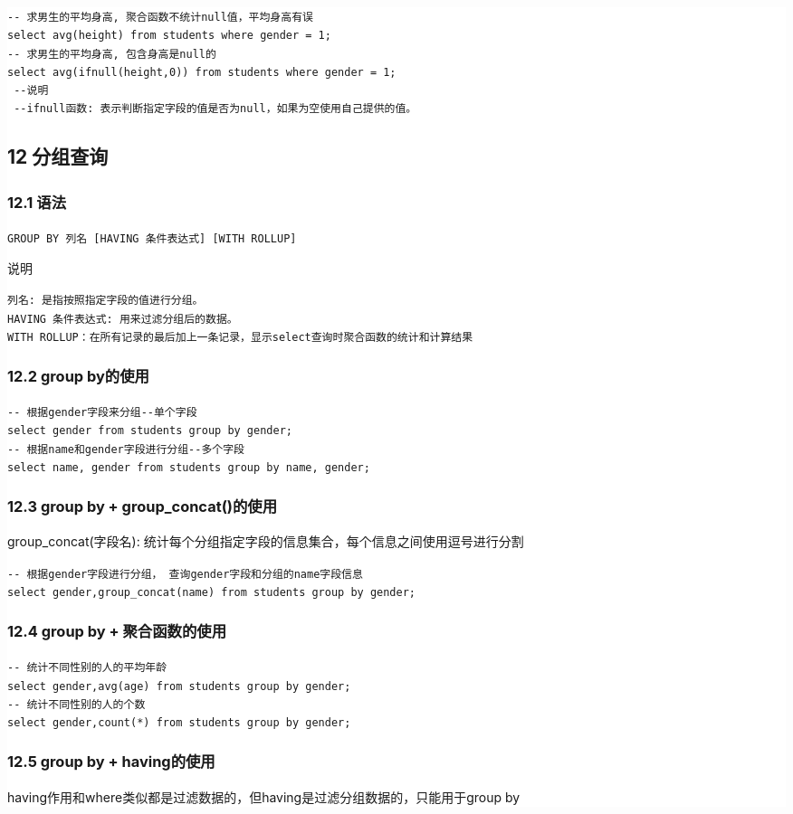 ```
-- 求男生的平均身高, 聚合函数不统计null值，平均身高有误
select avg(height) from students where gender = 1;
-- 求男生的平均身高, 包含身高是null的
select avg(ifnull(height,0)) from students where gender = 1;
 --说明
 --ifnull函数: 表示判断指定字段的值是否为null，如果为空使用自己提供的值。
```

## 12 分组查询

### 12.1 语法

```
GROUP BY 列名 [HAVING 条件表达式] [WITH ROLLUP]
```

说明

```
列名: 是指按照指定字段的值进行分组。
HAVING 条件表达式: 用来过滤分组后的数据。
WITH ROLLUP：在所有记录的最后加上一条记录，显示select查询时聚合函数的统计和计算结果
```

### 12.2 group by的使用

```
-- 根据gender字段来分组--单个字段
select gender from students group by gender;
-- 根据name和gender字段进行分组--多个字段
select name, gender from students group by name, gender;
```

### 12.3 group by + group_concat()的使用

group_concat(字段名): 统计每个分组指定字段的信息集合，每个信息之间使用逗号进行分割

```
-- 根据gender字段进行分组， 查询gender字段和分组的name字段信息
select gender,group_concat(name) from students group by gender;
```

### 12.4 group by + 聚合函数的使用

```
-- 统计不同性别的人的平均年龄
select gender,avg(age) from students group by gender;
-- 统计不同性别的人的个数
select gender,count(*) from students group by gender;
```

### 12.5 group by + having的使用

having作用和where类似都是过滤数据的，但having是过滤分组数据的，只能用于group by
